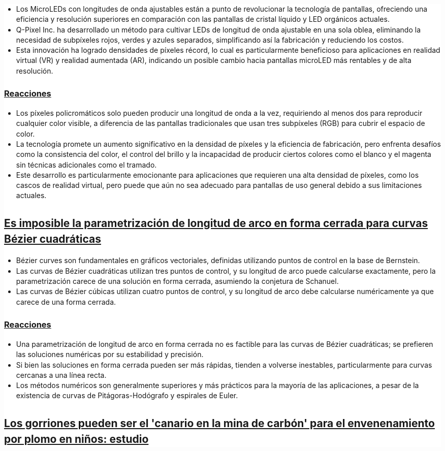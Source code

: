 - Los MicroLEDs con longitudes de onda ajustables están a punto de revolucionar la tecnología de pantallas, ofreciendo una eficiencia y resolución superiores en comparación con las pantallas de cristal líquido y LED orgánicos actuales.
- Q-Pixel Inc. ha desarrollado un método para cultivar LEDs de longitud de onda ajustable en una sola oblea, eliminando la necesidad de subpíxeles rojos, verdes y azules separados, simplificando así la fabricación y reduciendo los costos.
- Esta innovación ha logrado densidades de píxeles récord, lo cual es particularmente beneficioso para aplicaciones en realidad virtual (VR) y realidad aumentada (AR), indicando un posible cambio hacia pantallas microLED más rentables y de alta resolución.

### [Reacciones](https://news.ycombinator.com/item?id=40997087)

- Los píxeles policromáticos solo pueden producir una longitud de onda a la vez, requiriendo al menos dos para reproducir cualquier color visible, a diferencia de las pantallas tradicionales que usan tres subpíxeles (RGB) para cubrir el espacio de color.
- La tecnología promete un aumento significativo en la densidad de píxeles y la eficiencia de fabricación, pero enfrenta desafíos como la consistencia del color, el control del brillo y la incapacidad de producir ciertos colores como el blanco y el magenta sin técnicas adicionales como el tramado.
- Este desarrollo es particularmente emocionante para aplicaciones que requieren una alta densidad de píxeles, como los cascos de realidad virtual, pero puede que aún no sea adecuado para pantallas de uso general debido a sus limitaciones actuales.

## [Es imposible la parametrización de longitud de arco en forma cerrada para curvas Bézier cuadráticas](https://ninjakoa.la/curly_curves/posts/quadratic_bezier_arc_length_parametrization/)

- Bézier curves son fundamentales en gráficos vectoriales, definidas utilizando puntos de control en la base de Bernstein.
- Las curvas de Bézier cuadráticas utilizan tres puntos de control, y su longitud de arco puede calcularse exactamente, pero la parametrización carece de una solución en forma cerrada, asumiendo la conjetura de Schanuel.
- Las curvas de Bézier cúbicas utilizan cuatro puntos de control, y su longitud de arco debe calcularse numéricamente ya que carece de una forma cerrada.

### [Reacciones](https://news.ycombinator.com/item?id=40991075)

- Una parametrización de longitud de arco en forma cerrada no es factible para las curvas de Bézier cuadráticas; se prefieren las soluciones numéricas por su estabilidad y precisión.
- Si bien las soluciones en forma cerrada pueden ser más rápidas, tienden a volverse inestables, particularmente para curvas cercanas a una línea recta.
- Los métodos numéricos son generalmente superiores y más prácticos para la mayoría de las aplicaciones, a pesar de la existencia de curvas de Pitágoras-Hodógrafo y espirales de Euler.

## [Los gorriones pueden ser el 'canario en la mina de carbón' para el envenenamiento por plomo en niños: estudio](https://www.abc.net.au/news/science/2024-07-18/sparrows-lead-poisoning-children-blood-levels-health-mining/104075894)
